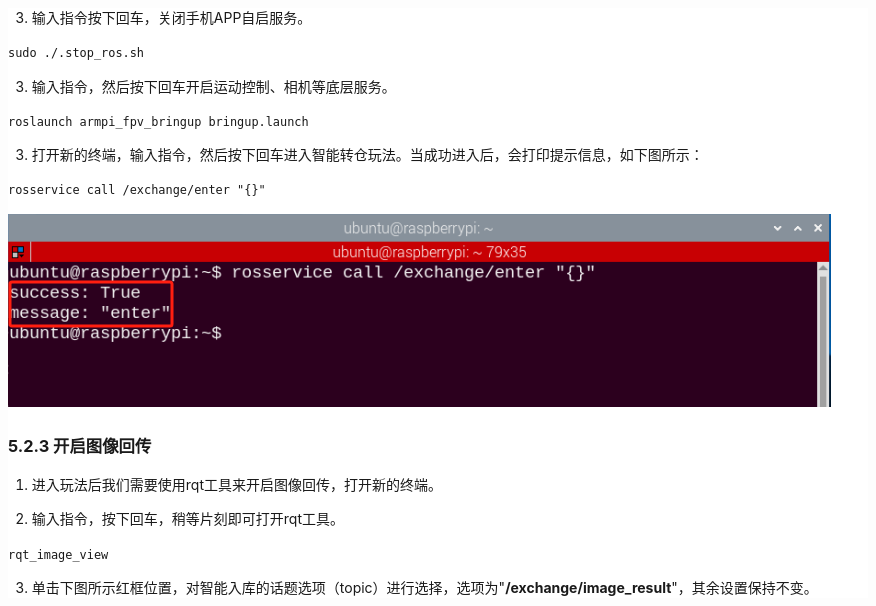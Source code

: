 3)  输入指令按下回车，关闭手机APP自启服务。

```commandline
sudo ./.stop_ros.sh
```

3)  输入指令，然后按下回车开启运动控制、相机等底层服务。


```commandline
roslaunch armpi_fpv_bringup bringup.launch
```

3)  打开新的终端，输入指令，然后按下回车进入智能转仓玩法。当成功进入后，会打印提示信息，如下图所示：

```commandline
rosservice call /exchange/enter "{}"
```

<img src="../_static/media/15.smart_warehousing/5.1/image8.png"  />

### 5.2.3 开启图像回传

1)  进入玩法后我们需要使用rqt工具来开启图像回传，打开新的终端。

2)  输入指令，按下回车，稍等片刻即可打开rqt工具。

```commandline
rqt_image_view
```

3)  单击下图所示红框位置，对智能入库的话题选项（topic）进行选择，选项为"**/exchange/image_result**"，其余设置保持不变。
